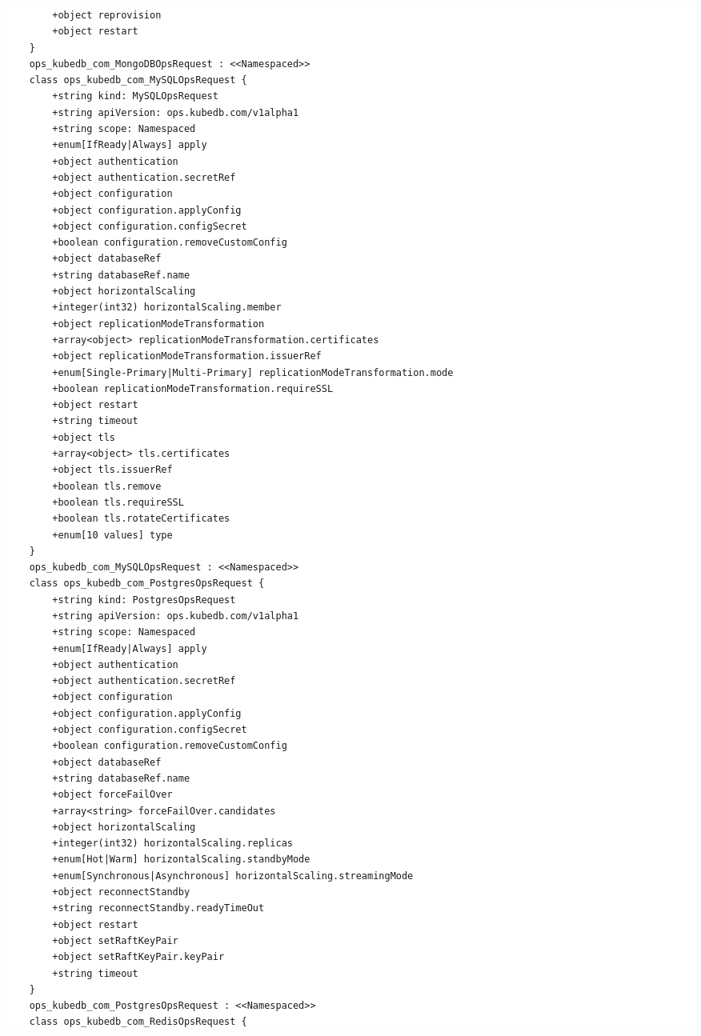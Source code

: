 ```mermaid
        +object reprovision
        +object restart
    }
    ops_kubedb_com_MongoDBOpsRequest : <<Namespaced>>
    class ops_kubedb_com_MySQLOpsRequest {
        +string kind: MySQLOpsRequest
        +string apiVersion: ops.kubedb.com/v1alpha1
        +string scope: Namespaced
        +enum[IfReady|Always] apply
        +object authentication
        +object authentication.secretRef
        +object configuration
        +object configuration.applyConfig
        +object configuration.configSecret
        +boolean configuration.removeCustomConfig
        +object databaseRef
        +string databaseRef.name
        +object horizontalScaling
        +integer(int32) horizontalScaling.member
        +object replicationModeTransformation
        +array<object> replicationModeTransformation.certificates
        +object replicationModeTransformation.issuerRef
        +enum[Single-Primary|Multi-Primary] replicationModeTransformation.mode
        +boolean replicationModeTransformation.requireSSL
        +object restart
        +string timeout
        +object tls
        +array<object> tls.certificates
        +object tls.issuerRef
        +boolean tls.remove
        +boolean tls.requireSSL
        +boolean tls.rotateCertificates
        +enum[10 values] type
    }
    ops_kubedb_com_MySQLOpsRequest : <<Namespaced>>
    class ops_kubedb_com_PostgresOpsRequest {
        +string kind: PostgresOpsRequest
        +string apiVersion: ops.kubedb.com/v1alpha1
        +string scope: Namespaced
        +enum[IfReady|Always] apply
        +object authentication
        +object authentication.secretRef
        +object configuration
        +object configuration.applyConfig
        +object configuration.configSecret
        +boolean configuration.removeCustomConfig
        +object databaseRef
        +string databaseRef.name
        +object forceFailOver
        +array<string> forceFailOver.candidates
        +object horizontalScaling
        +integer(int32) horizontalScaling.replicas
        +enum[Hot|Warm] horizontalScaling.standbyMode
        +enum[Synchronous|Asynchronous] horizontalScaling.streamingMode
        +object reconnectStandby
        +string reconnectStandby.readyTimeOut
        +object restart
        +object setRaftKeyPair
        +object setRaftKeyPair.keyPair
        +string timeout
    }
    ops_kubedb_com_PostgresOpsRequest : <<Namespaced>>
    class ops_kubedb_com_RedisOpsRequest {
```